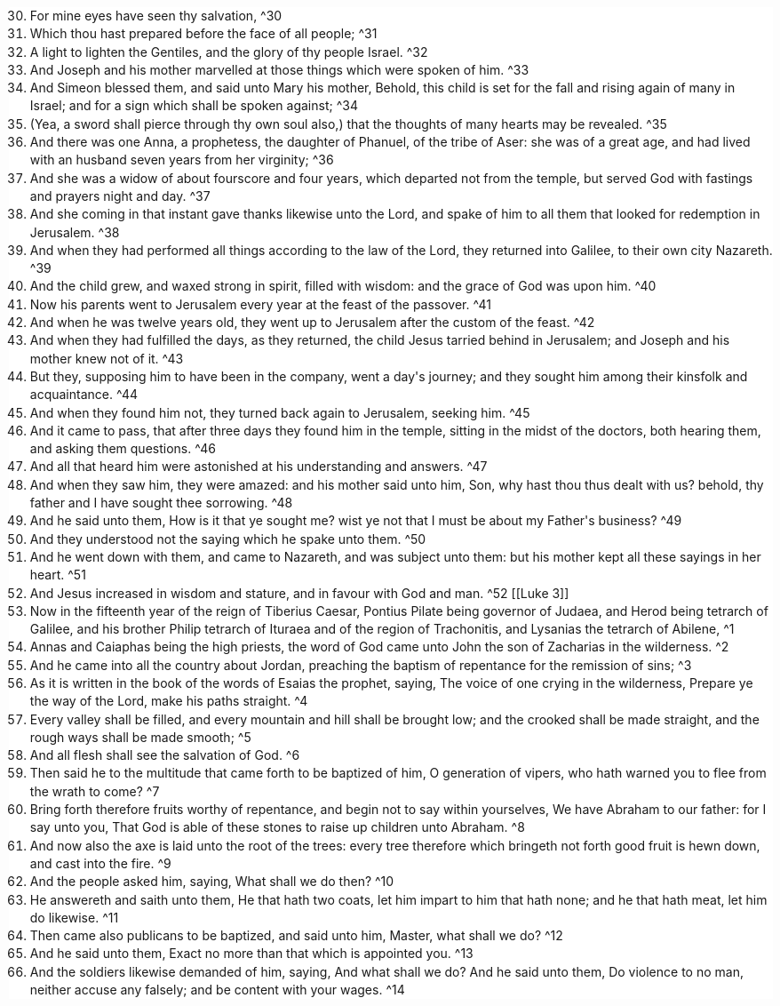  30. For mine eyes have seen thy salvation, ^30
 31. Which thou hast prepared before the face of all people; ^31
 32. A light to lighten the Gentiles, and the glory of thy people Israel. ^32
 33. And Joseph and his mother marvelled at those things which were spoken of him. ^33
 34. And Simeon blessed them, and said unto Mary his mother, Behold, this child is set for the fall and rising again of many in Israel; and for a sign which shall be spoken against; ^34
 35. (Yea, a sword shall pierce through thy own soul also,) that the thoughts of many hearts may be revealed. ^35
 36. And there was one Anna, a prophetess, the daughter of Phanuel, of the tribe of Aser: she was of a great age, and had lived with an husband seven years from her virginity; ^36
 37. And she was a widow of about fourscore and four years, which departed not from the temple, but served God with fastings and prayers night and day. ^37
 38. And she coming in that instant gave thanks likewise unto the Lord, and spake of him to all them that looked for redemption in Jerusalem. ^38
 39. And when they had performed all things according to the law of the Lord, they returned into Galilee, to their own city Nazareth. ^39
 40. And the child grew, and waxed strong in spirit, filled with wisdom: and the grace of God was upon him. ^40
 41. Now his parents went to Jerusalem every year at the feast of the passover. ^41
 42. And when he was twelve years old, they went up to Jerusalem after the custom of the feast. ^42
 43. And when they had fulfilled the days, as they returned, the child Jesus tarried behind in Jerusalem; and Joseph and his mother knew not of it. ^43
 44. But they, supposing him to have been in the company, went a day's journey; and they sought him among their kinsfolk and acquaintance. ^44
 45. And when they found him not, they turned back again to Jerusalem, seeking him. ^45
 46. And it came to pass, that after three days they found him in the temple, sitting in the midst of the doctors, both hearing them, and asking them questions. ^46
 47. And all that heard him were astonished at his understanding and answers. ^47
 48. And when they saw him, they were amazed: and his mother said unto him, Son, why hast thou thus dealt with us? behold, thy father and I have sought thee sorrowing. ^48
 49. And he said unto them, How is it that ye sought me? wist ye not that I must be about my Father's business? ^49
 50. And they understood not the saying which he spake unto them. ^50
 51. And he went down with them, and came to Nazareth, and was subject unto them: but his mother kept all these sayings in her heart. ^51
 52. And Jesus increased in wisdom and stature, and in favour with God and man. ^52
 [[Luke 3]]
 1. Now in the fifteenth year of the reign of Tiberius Caesar, Pontius Pilate being governor of Judaea, and Herod being tetrarch of Galilee, and his brother Philip tetrarch of Ituraea and of the region of Trachonitis, and Lysanias the tetrarch of Abilene, ^1
 2. Annas and Caiaphas being the high priests, the word of God came unto John the son of Zacharias in the wilderness. ^2
 3. And he came into all the country about Jordan, preaching the baptism of repentance for the remission of sins; ^3
 4. As it is written in the book of the words of Esaias the prophet, saying, The voice of one crying in the wilderness, Prepare ye the way of the Lord, make his paths straight. ^4
 5. Every valley shall be filled, and every mountain and hill shall be brought low; and the crooked shall be made straight, and the rough ways shall be made smooth; ^5
 6. And all flesh shall see the salvation of God. ^6
 7. Then said he to the multitude that came forth to be baptized of him, O generation of vipers, who hath warned you to flee from the wrath to come? ^7
 8. Bring forth therefore fruits worthy of repentance, and begin not to say within yourselves, We have Abraham to our father: for I say unto you, That God is able of these stones to raise up children unto Abraham. ^8
 9. And now also the axe is laid unto the root of the trees: every tree therefore which bringeth not forth good fruit is hewn down, and cast into the fire. ^9
 10. And the people asked him, saying, What shall we do then? ^10
 11. He answereth and saith unto them, He that hath two coats, let him impart to him that hath none; and he that hath meat, let him do likewise. ^11
 12. Then came also publicans to be baptized, and said unto him, Master, what shall we do? ^12
 13. And he said unto them, Exact no more than that which is appointed you. ^13
 14. And the soldiers likewise demanded of him, saying, And what shall we do? And he said unto them, Do violence to no man, neither accuse any falsely; and be content with your wages. ^14